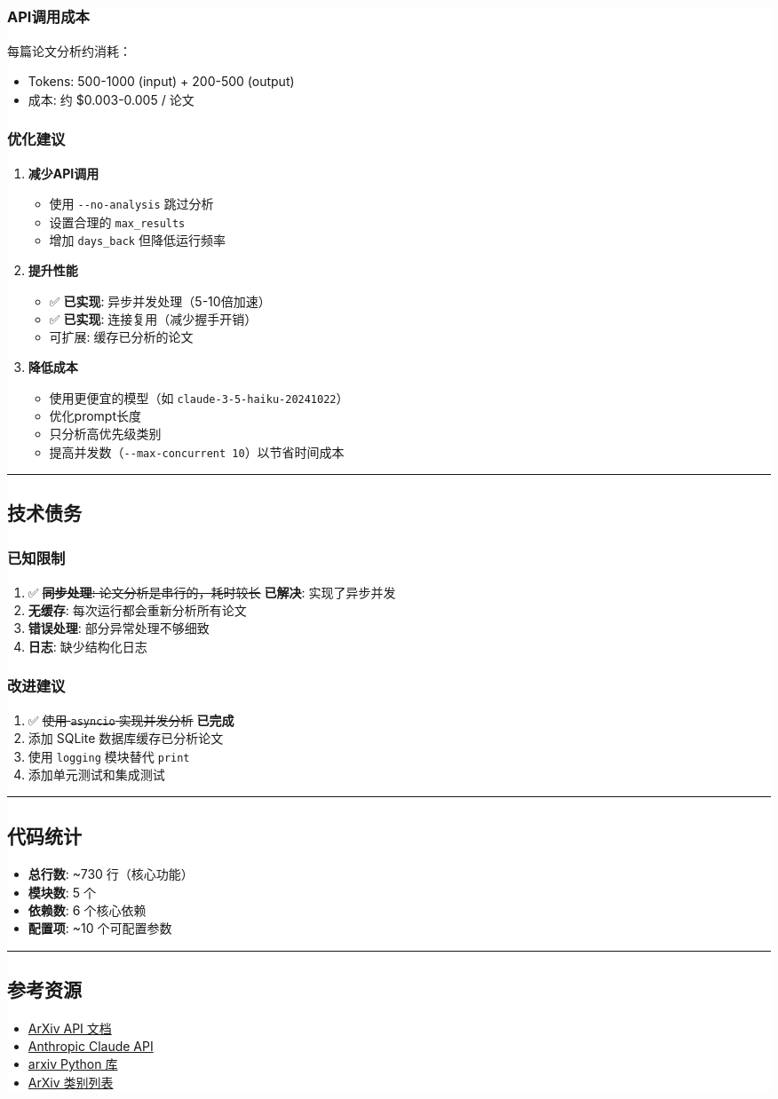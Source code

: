 ### API调用成本

每篇论文分析约消耗：
- Tokens: 500-1000 (input) + 200-500 (output)
- 成本: 约 $0.003-0.005 / 论文

### 优化建议

1. **减少API调用**
   - 使用 `--no-analysis` 跳过分析
   - 设置合理的 `max_results`
   - 增加 `days_back` 但降低运行频率

2. **提升性能**
   - ✅ **已实现**: 异步并发处理（5-10倍加速）
   - ✅ **已实现**: 连接复用（减少握手开销）
   - 可扩展: 缓存已分析的论文

3. **降低成本**
   - 使用更便宜的模型（如 `claude-3-5-haiku-20241022`）
   - 优化prompt长度
   - 只分析高优先级类别
   - 提高并发数（`--max-concurrent 10`）以节省时间成本

---

## 技术债务

### 已知限制

1. ✅ ~~**同步处理**: 论文分析是串行的，耗时较长~~ **已解决**: 实现了异步并发
2. **无缓存**: 每次运行都会重新分析所有论文
3. **错误处理**: 部分异常处理不够细致
4. **日志**: 缺少结构化日志

### 改进建议

1. ✅ ~~使用 `asyncio` 实现并发分析~~ **已完成**
2. 添加 SQLite 数据库缓存已分析论文
3. 使用 `logging` 模块替代 `print`
4. 添加单元测试和集成测试

---

## 代码统计

- **总行数**: ~730 行（核心功能）
- **模块数**: 5 个
- **依赖数**: 6 个核心依赖
- **配置项**: ~10 个可配置参数

---

## 参考资源

- [ArXiv API 文档](https://info.arxiv.org/help/api/index.html)
- [Anthropic Claude API](https://docs.anthropic.com/claude/reference)
- [arxiv Python 库](https://pypi.org/project/arxiv/)
- [ArXiv 类别列表](https://arxiv.org/category_taxonomy)
